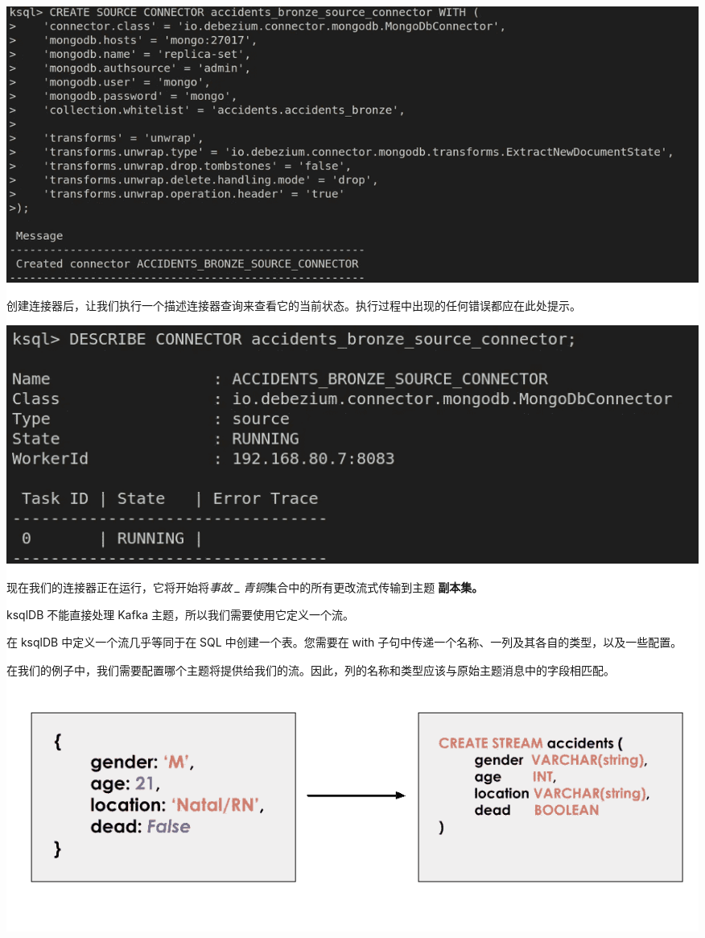 ![](img/7cf4f02b9f1f66887ae63d51e8582849.png)

创建连接器后，让我们执行一个描述连接器查询来查看它的当前状态。执行过程中出现的任何错误都应在此处提示。

![](img/8801295aaa8e65d2f83c25b337bdf8f9.png)

现在我们的连接器正在运行，它将开始将*事故 _ 青铜*集合中的所有更改流式传输到主题
**副本集。**

ksqlDB 不能直接处理 Kafka 主题，所以我们需要使用它定义一个流。

在 ksqlDB 中定义一个流几乎等同于在 SQL 中创建一个表。您需要在 with 子句中传递一个名称、一列及其各自的类型，以及一些配置。

在我们的例子中，我们需要配置哪个主题将提供给我们的流。因此，列的名称和类型应该与原始主题消息中的字段相匹配。

![](img/f20325a5e128f88c0ad7882b3d62bbe0.png)
